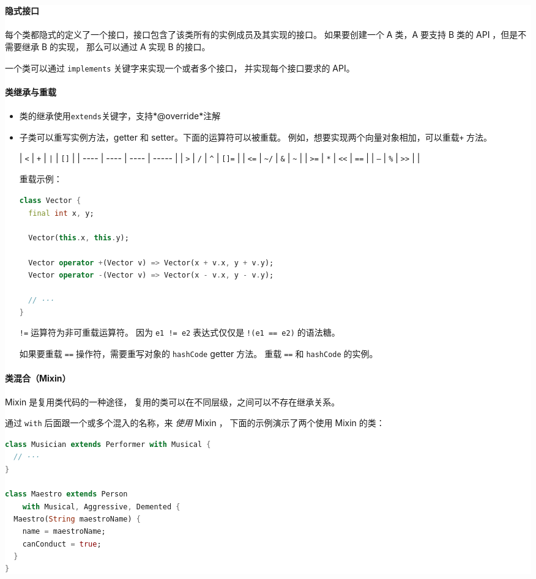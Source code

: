 
#### 隐式接口

每个类都隐式的定义了一个接口，接口包含了该类所有的实例成员及其实现的接口。 如果要创建一个 A 类，A 要支持 B 类的 API ，但是不需要继承 B 的实现， 那么可以通过 A 实现 B 的接口。

一个类可以通过 `implements` 关键字来实现一个或者多个接口， 并实现每个接口要求的 API。

#### 类继承与重载

- 类的继承使用`extends`关键字，支持*@override*注解

- 子类可以重写实例方法，getter 和 setter。下面的运算符可以被重载。 例如，想要实现两个向量对象相加，可以重载`+` 方法。

  | `<`  | `+`  | `|`  | `[]`  |
  | ---- | ---- | ---- | ----- |
  | `>`  | `/`  | `^`  | `[]=` |
  | `<=` | `~/` | `&`  | `~`   |
  | `>=` | `*`  | `<<` | `==`  |
  | `–`  | `%`  | `>>` |       |

  重载示例：

  ```dart
  class Vector {
    final int x, y;
  
    Vector(this.x, this.y);
  
    Vector operator +(Vector v) => Vector(x + v.x, y + v.y);
    Vector operator -(Vector v) => Vector(x - v.x, y - v.y);
  
    // ···
  }
  ```

   `!=` 运算符为非可重载运算符。 因为 `e1 != e2` 表达式仅仅是 `!(e1 == e2)` 的语法糖。

  如果要重载 `==` 操作符，需要重写对象的 `hashCode` getter 方法。 重载 `==` 和 `hashCode` 的实例。

#### 类混合（Mixin）

Mixin 是复用类代码的一种途径， 复用的类可以在不同层级，之间可以不存在继承关系。

通过 `with` 后面跟一个或多个混入的名称，来 *使用* Mixin ， 下面的示例演示了两个使用 Mixin 的类：

```dart
class Musician extends Performer with Musical {
  // ···
}

class Maestro extends Person
    with Musical, Aggressive, Demented {
  Maestro(String maestroName) {
    name = maestroName;
    canConduct = true;
  }
}
```
